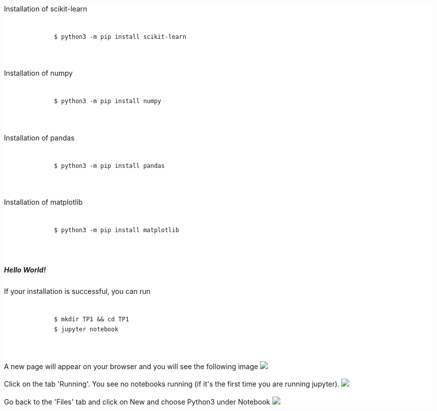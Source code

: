 Installation of scikit-learn

``` 
            
              $ python3 -m pip install scikit-learn
            
          
```

Installation of numpy

``` 
            
              $ python3 -m pip install numpy
            
          
```

Installation of pandas

``` 
            
              $ python3 -m pip install pandas
            
          
```

Installation of matplotlib

``` 
            
              $ python3 -m pip install matplotlib
            
          
```

##### Hello World!

If your installation is successful, you can run

``` 
            
              $ mkdir TP1 && cd TP1
              $ jupyter notebook
            
          
```

A new page will appear on your browser and you will see the following
image ![](../../2017/DataMining/images/jupyter.png)

Click on the tab \'Running\'. You see no notebooks running (if it\'s the
first time you are running jupyter).
![](../../2017/DataMining/images/jupyterrunning.png)

Go back to the \'Files\' tab and click on New and choose Python3 under
Notebook ![](../../2017/DataMining/images/jupyternotebook.png)
